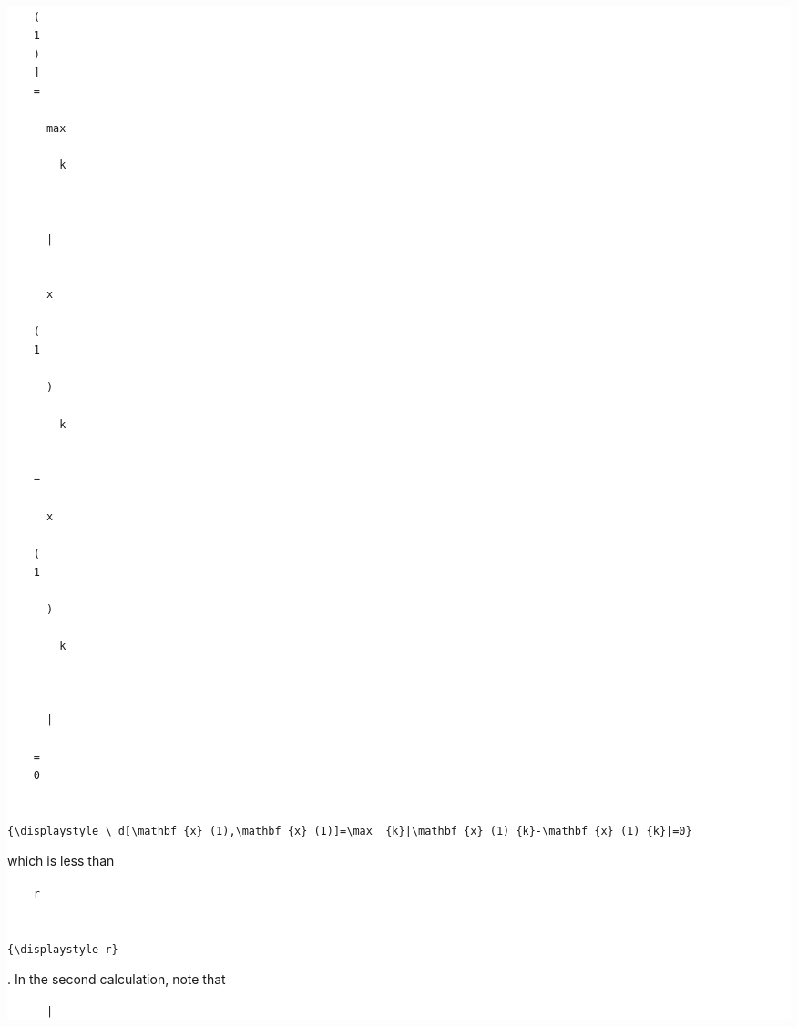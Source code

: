         (
        1
        )
        ]
        =
        
          max
          
            k
          
        
        
          |
        
        
          x
        
        (
        1
        
          )
          
            k
          
        
        −
        
          x
        
        (
        1
        
          )
          
            k
          
        
        
          |
        
        =
        0
      
    
    {\displaystyle \ d[\mathbf {x} (1),\mathbf {x} (1)]=\max _{k}|\mathbf {x} (1)_{k}-\mathbf {x} (1)_{k}|=0}
  
 which is less than 
  
    
      
        r
      
    
    {\displaystyle r}
  
.
In the second calculation, note that 
  
    
      
        
          |
        